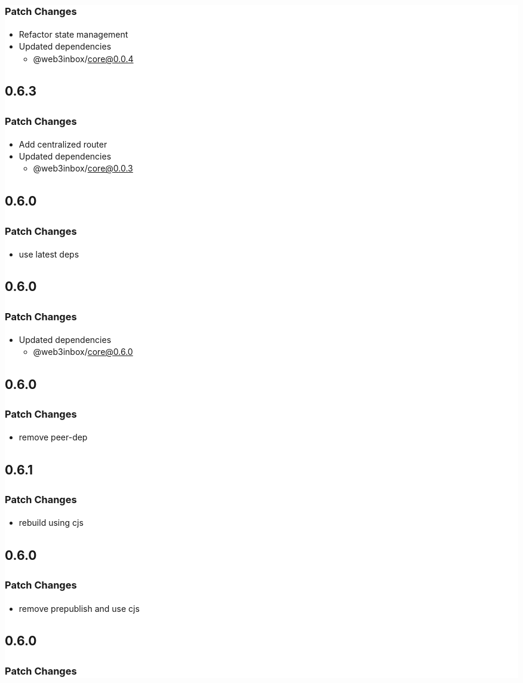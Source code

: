 ### Patch Changes

- Refactor state management
- Updated dependencies
  - @web3inbox/core@0.0.4

## 0.6.3

### Patch Changes

- Add centralized router
- Updated dependencies
  - @web3inbox/core@0.0.3

## 0.6.0

### Patch Changes

- use latest deps

## 0.6.0

### Patch Changes

- Updated dependencies
  - @web3inbox/core@0.6.0

## 0.6.0

### Patch Changes

- remove peer-dep

## 0.6.1

### Patch Changes

- rebuild using cjs

## 0.6.0

### Patch Changes

- remove prepublish and use cjs

## 0.6.0

### Patch Changes
